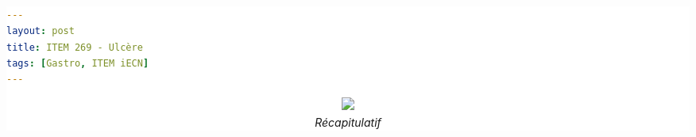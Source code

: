 ```yaml
---
layout: post
title: ITEM 269 - Ulcère
tags: [Gastro, ITEM iECN]
---
```


<p align="center">
  <img src="/assets/docs/ITEMS/Rhumato/269Ulcere/fiche1.png" style="width:100%"/>
  <br>
    <em>Récapitulatif</em>
</p>

